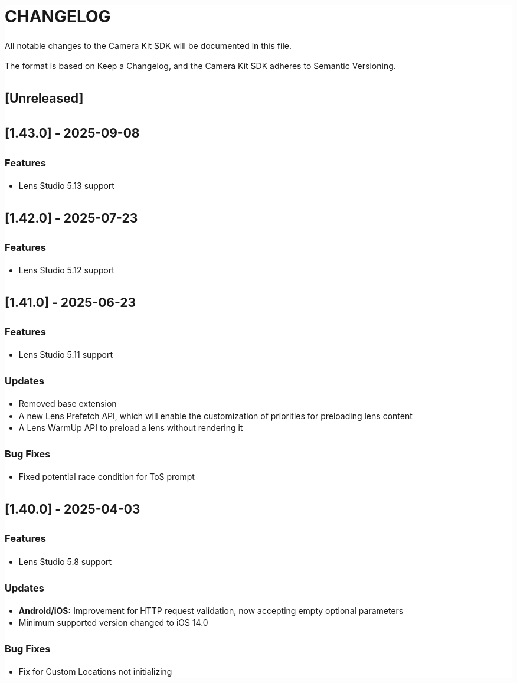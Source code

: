 # CHANGELOG

All notable changes to the Camera Kit SDK will be documented in this file.

The format is based on [Keep a Changelog](https://keepachangelog.com/en/1.0.0/),
and the Camera Kit SDK adheres to [Semantic Versioning](https://semver.org/spec/v2.0.0.html).

<a name="unreleased"></a>
## [Unreleased]

<a name="1.43.0"></a>
## [1.43.0] - 2025-09-08
### Features
- Lens Studio 5.13 support

<a name="1.42.0"></a>
## [1.42.0] - 2025-07-23
### Features
- Lens Studio 5.12 support

<a name="1.41.0"></a>
## [1.41.0] - 2025-06-23
### Features
- Lens Studio 5.11 support

### Updates
- Removed base extension
- A new Lens Prefetch API, which will enable the customization of priorities for preloading lens content
- A Lens WarmUp API to preload a lens without rendering it

### Bug Fixes
- Fixed potential race condition for ToS prompt
<a name="1.40.0"></a>
## [1.40.0] - 2025-04-03
### Features
- Lens Studio 5.8 support

### Updates
- **Android/iOS:** Improvement for HTTP request validation, now accepting empty optional parameters
- Minimum supported version changed to iOS 14.0

### Bug Fixes
- Fix for Custom Locations not initializing
